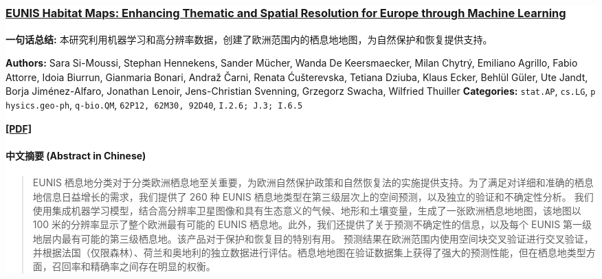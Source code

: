
### [EUNIS Habitat Maps: Enhancing Thematic and Spatial Resolution for Europe through Machine Learning](https://arxiv.org/abs/2506.13649)

**一句话总结:** 本研究利用机器学习和高分辨率数据，创建了欧洲范围内的栖息地地图，为自然保护和恢复提供支持。

**Authors:** Sara Si-Moussi, Stephan Hennekens, Sander Mücher, Wanda De Keersmaecker, Milan Chytrý, Emiliano Agrillo, Fabio Attorre, Idoia Biurrun, Gianmaria Bonari, Andraž Čarni, Renata Ćušterevska, Tetiana Dziuba, Klaus Ecker, Behlül Güler, Ute Jandt, Borja Jiménez-Alfaro, Jonathan Lenoir, Jens-Christian Svenning, Grzegorz Swacha, Wilfried Thuiller
**Categories:** `stat.AP`, `cs.LG`, `physics.geo-ph`, `q-bio.QM`, `62P12, 62M30, 92D40`, `I.2.6; J.3; I.6.5`

[**[PDF]**](https://arxiv.org/pdf/2506.13649)

#### 中文摘要 (Abstract in Chinese)

> EUNIS 栖息地分类对于分类欧洲栖息地至关重要，为欧洲自然保护政策和自然恢复法的实施提供支持。为了满足对详细和准确的栖息地信息日益增长的需求，我们提供了 260 种 EUNIS 栖息地类型在第三级层次上的空间预测，以及独立的验证和不确定性分析。 我们使用集成机器学习模型，结合高分辨率卫星图像和具有生态意义的气候、地形和土壤变量，生成了一张欧洲栖息地地图，该地图以 100 米的分辨率显示了整个欧洲最有可能的 EUNIS 栖息地。此外，我们还提供了关于预测不确定性的信息，以及每个 EUNIS 第一级地层内最有可能的第三级栖息地。该产品对于保护和恢复目的特别有用。 预测结果在欧洲范围内使用空间块交叉验证进行交叉验证，并根据法国（仅限森林）、荷兰和奥地利的独立数据进行评估。栖息地地图在验证数据集上获得了强大的预测性能，但在栖息地类型方面，召回率和精确率之间存在明显的权衡。
